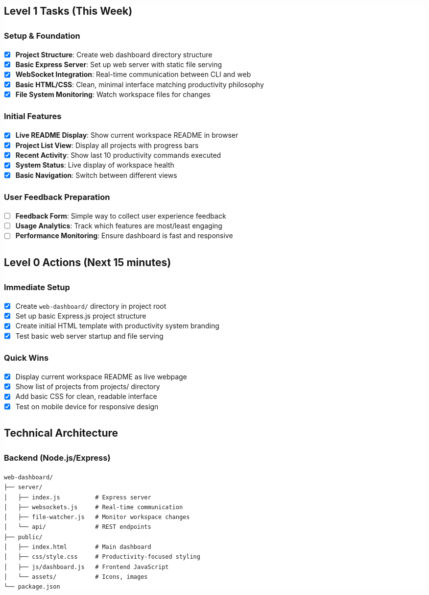 ## Level 1 Tasks (This Week)

### Setup & Foundation  
- [x] **Project Structure**: Create web dashboard directory structure
- [x] **Basic Express Server**: Set up web server with static file serving
- [x] **WebSocket Integration**: Real-time communication between CLI and web
- [x] **Basic HTML/CSS**: Clean, minimal interface matching productivity philosophy
- [x] **File System Monitoring**: Watch workspace files for changes

### Initial Features
- [x] **Live README Display**: Show current workspace README in browser
- [x] **Project List View**: Display all projects with progress bars  
- [x] **Recent Activity**: Show last 10 productivity commands executed
- [x] **System Status**: Live display of workspace health
- [x] **Basic Navigation**: Switch between different views

### User Feedback Preparation
- [ ] **Feedback Form**: Simple way to collect user experience feedback
- [ ] **Usage Analytics**: Track which features are most/least engaging
- [ ] **Performance Monitoring**: Ensure dashboard is fast and responsive

## Level 0 Actions (Next 15 minutes)

### Immediate Setup
- [x] Create `web-dashboard/` directory in project root
- [x] Set up basic Express.js project structure  
- [x] Create initial HTML template with productivity system branding
- [x] Test basic web server startup and file serving

### Quick Wins
- [x] Display current workspace README as live webpage
- [x] Show list of projects from projects/ directory
- [x] Add basic CSS for clean, readable interface
- [x] Test on mobile device for responsive design

## Technical Architecture

### Backend (Node.js/Express)
```
web-dashboard/
├── server/
│   ├── index.js          # Express server
│   ├── websockets.js     # Real-time communication
│   ├── file-watcher.js   # Monitor workspace changes
│   └── api/              # REST endpoints
├── public/
│   ├── index.html        # Main dashboard
│   ├── css/style.css     # Productivity-focused styling
│   ├── js/dashboard.js   # Frontend JavaScript
│   └── assets/           # Icons, images
└── package.json
```
